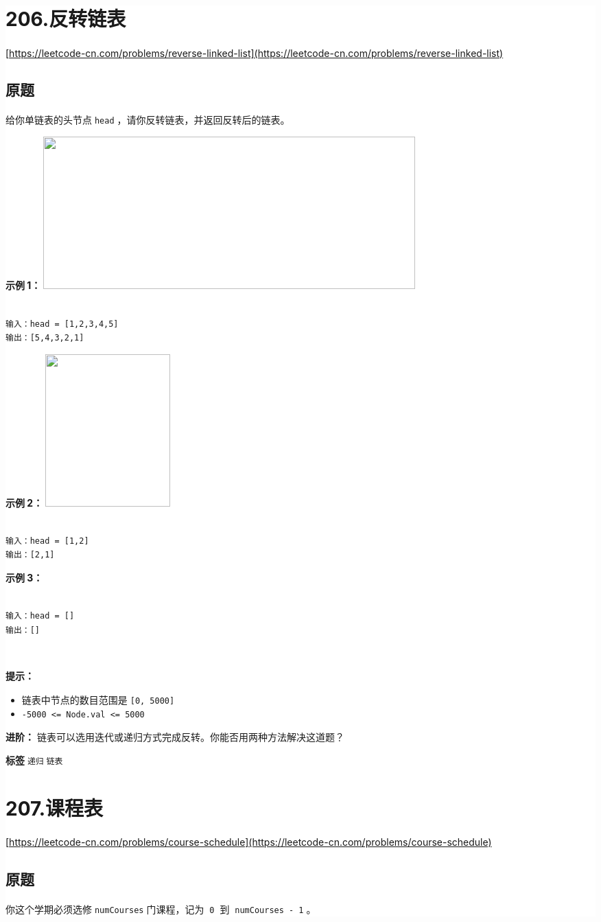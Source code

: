 
## 
```python

```
>
# 206.反转链表
[https://leetcode-cn.com/problems/reverse-linked-list](https://leetcode-cn.com/problems/reverse-linked-list) 
## 原题
给你单链表的头节点 `head` ，请你反转链表，并返回反转后的链表。
 

 **示例 1：** 
<img alt="" src="https://assets.leetcode.com/uploads/2021/02/19/rev1ex1.jpg" style="width: 542px; height: 222px;" />
```

输入：head = [1,2,3,4,5]
输出：[5,4,3,2,1]

```
 **示例 2：** 
<img alt="" src="https://assets.leetcode.com/uploads/2021/02/19/rev1ex2.jpg" style="width: 182px; height: 222px;" />
```

输入：head = [1,2]
输出：[2,1]

```
 **示例 3：** 

```

输入：head = []
输出：[]

```
 

 **提示：** 
- 链表中节点的数目范围是 `[0, 5000]` 
-  `-5000 <= Node.val <= 5000` 
 

 **进阶：** 链表可以选用迭代或递归方式完成反转。你能否用两种方法解决这道题？
 
**标签**
`递归` `链表` 


## 
```python

```
>
# 207.课程表
[https://leetcode-cn.com/problems/course-schedule](https://leetcode-cn.com/problems/course-schedule) 
## 原题
你这个学期必须选修 `numCourses` 门课程，记为  `0`  到  `numCourses - 1` 。
